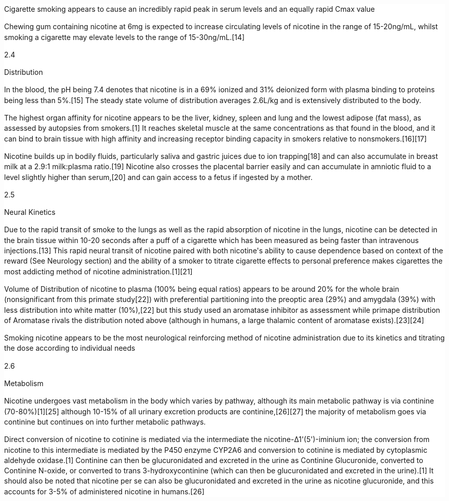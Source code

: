 
Cigarette smoking appears to cause an incredibly rapid peak in serum levels and an equally rapid Cmax value


Chewing gum containing nicotine at 6mg is expected to increase circulating levels of nicotine in the range of 15-20ng/mL, whilst smoking a cigarette may elevate levels to the range of 15-30ng/mL.[14]

2.4

Distribution

In the blood, the pH being 7.4 denotes that nicotine is in a 69% ionized and 31% deionized form with plasma binding to proteins being less than 5%.[15] The steady state volume of distribution averages 2.6L/kg and is extensively distributed to the body.

The highest organ affinity for nicotine appears to be the liver, kidney, spleen and lung and the lowest adipose (fat mass), as assessed by autopsies from smokers.[1] It reaches skeletal muscle at the same concentrations as that found in the blood, and it can bind to brain tissue with high affinity and increasing receptor binding capacity in smokers relative to nonsmokers.[16][17]

Nicotine builds up in bodily fluids, particularly saliva and gastric juices due to ion trapping[18] and can also accumulate in breast milk at a 2.9:1 milk:plasma ratio.[19] Nicotine also crosses the placental barrier easily and can accumulate in amniotic fluid to a level slightly higher than serum,[20] and can gain access to a fetus if ingested by a mother.

2.5

Neural Kinetics

Due to the rapid transit of smoke to the lungs as well as the rapid absorption of nicotine in the lungs, nicotine can be detected in the brain tissue within 10-20 seconds after a puff of a cigarette which has been measured as being faster than intravenous injections.[13] This rapid neural transit of nicotine paired with both nicotine's ability to cause dependence based on context of the reward (See Neurology section) and the ability of a smoker to titrate cigarette effects to personal preference makes cigarettes the most addicting method of nicotine administration.[1][21]

Volume of Distribution of nicotine to plasma (100% being equal ratios) appears to be around 20% for the whole brain (nonsignificant from this primate study[22]) with preferential partitioning into the preoptic area (29%) and amygdala (39%) with less distribution into white matter (10%),[22] but this study used an aromatase inhibitor as assessment while primape distribution of Aromatase rivals the distribution noted above (although in humans, a large thalamic content of aromatase exists).[23][24]


Smoking nicotine appears to be the most neurological reinforcing method of nicotine administration due to its kinetics and titrating the dose according to individual needs


2.6

Metabolism

Nicotine undergoes vast metabolism in the body which varies by pathway, although its main metabolic pathway is via continine (70-80%)[1][25] although 10-15% of all urinary excretion products are continine,[26][27] the majority of metabolism goes via continine but continues on into further metabolic pathways.

Direct conversion of nicotine to cotinine is mediated via the intermediate the nicotine-Δ1'(5')-iminium ion; the conversion from nicotine to this intermediate is mediated by the P450 enzyme CYP2A6 and conversion to cotinine is mediated by cytoplasmic aldehyde oxidase.[1] Continine can then be glucuronidated and excreted in the urine as Continine Glucuronide, converted to Continine N-oxide, or converted to trans 3-hydroxycontinine (which can then be glucuronidated and excreted in the urine).[1] It should also be noted that nicotine per se can also be glucuronidated and excreted in the urine as nicotine glucuronide, and this accounts for 3-5% of administered nicotine in humans.[26]
